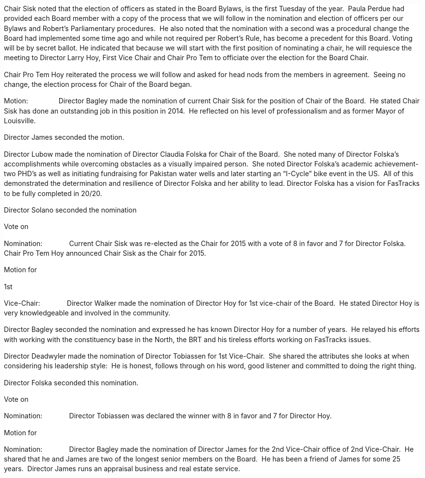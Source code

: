 Chair Sisk noted that the election of officers as stated in the Board Bylaws, is the first Tuesday of the year.  Paula Perdue had provided each Board member with a copy of the process that we will follow in the nomination and election of officers per our Bylaws and Robert’s Parliamentary procedures.  He also noted that the nomination with a second was a procedural change the Board had implemented some time ago and while not required per Robert’s Rule, has become a precedent for this Board. Voting will be by secret ballot. He indicated that because we will start with the first position of nominating a chair, he will requiesce the meeting to Director Larry Hoy, First Vice Chair and Chair Pro Tem to officiate over the election for the Board Chair.

Chair Pro Tem Hoy reiterated the process we will follow and asked for head nods from the members in agreement.  Seeing no change, the election process for Chair of the Board began.

Motion:                Director Bagley made the nomination of current Chair Sisk for the position of Chair of the Board.  He stated Chair Sisk has done an outstanding job in this position in 2014.  He reflected on his level of professionalism and as former Mayor of Louisville.

Director James seconded the motion.

Director Lubow made the nomination of Director Claudia Folska for Chair of the Board.  She noted many of Director Folska’s accomplishments while overcoming obstacles as a visually impaired person.  She noted Director Folska’s academic achievement-two PHD’s as well as initiating fundraising for Pakistan water wells and later starting an “I-Cycle” bike event in the US.  All of this demonstrated the determination and resilience of Director Folska and her ability to lead. Director Folska has a vision for FasTracks to be fully completed in 20/20.

Director Solano seconded the nomination

Vote on

Nomination:              Current Chair Sisk was re-elected as the Chair for 2015 with a vote of 8 in favor and 7 for Director Folska.  Chair Pro Tem Hoy announced Chair Sisk as the Chair for 2015.

Motion for

1st

Vice-Chair:              Director Walker made the nomination of Director Hoy for 1st vice-chair of the Board.  He stated Director Hoy is very knowledgeable and involved in the community.

Director Bagley seconded the nomination and expressed he has known Director Hoy for a number of years.  He relayed his efforts with working with the constituency base in the North, the BRT and his tireless efforts working on FasTracks issues.

Director Deadwyler made the nomination of Director Tobiassen for 1st Vice-Chair.  She shared the attributes she looks at when considering his leadership style:  He is honest, follows through on his word, good listener and committed to doing the right thing.

Director Folska seconded this nomination.

Vote on

Nomination:              Director Tobiassen was declared the winner with 8 in favor and 7 for Director Hoy.

Motion for

Nomination:              Director Bagley made the nomination of Director James for the 2nd Vice-Chair office of 2nd Vice-Chair.  He shared that he and James are two of the longest senior members on the Board.  He has been a friend of James for some 25 years.  Director James runs an appraisal business and real estate service.
